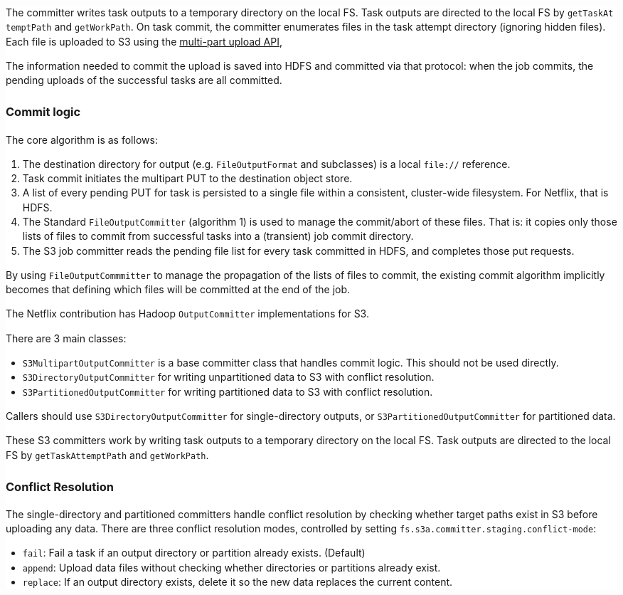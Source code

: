 
The committer writes task outputs to a temporary directory on the local FS.
Task outputs are directed to the local FS by `getTaskAttemptPath` and `getWorkPath`.
On task commit, the committer enumerates files in the task attempt directory (ignoring hidden files).
Each file is uploaded to S3 using the [multi-part upload API](http://docs.aws.amazon.com/AmazonS3/latest/dev/mpuoverview.html),

The information needed to commit the upload is saved into HDFS and committed
via that protocol: when the job commits, the pending uploads of the successful
tasks are all committed.


### Commit logic

The core algorithm is as follows:

1. The destination directory for output (e.g. `FileOutputFormat` and subclasses)
is a local `file://` reference.
1. Task commit initiates the multipart PUT to the destination object store.
1. A list of every pending PUT for task is persisted to a single file
within a consistent, cluster-wide filesystem. For Netflix, that is HDFS.
1. The Standard `FileOutputCommitter` (algorithm 1) is used to manage the commit/abort of these
files. That is: it copies only those lists of files to commit from successful tasks
into a (transient) job commit directory.
1. The S3 job committer reads the pending file list for every task committed
in HDFS, and completes those put requests.

By using `FileOutputCommmitter` to manage the propagation of the lists of files
to commit, the existing commit algorithm implicitly becomes that defining which
files will be committed at the end of the job.


The Netflix contribution has Hadoop `OutputCommitter` implementations for S3.

There are 3 main classes:
* `S3MultipartOutputCommitter` is a base committer class that handles commit logic. This should not be used directly.
* `S3DirectoryOutputCommitter` for writing unpartitioned data to S3 with conflict resolution.
* `S3PartitionedOutputCommitter` for writing partitioned data to S3 with conflict resolution.

Callers should use `S3DirectoryOutputCommitter` for single-directory outputs,
or `S3PartitionedOutputCommitter` for partitioned data.


These S3 committers work by writing task outputs to a temporary directory on the local FS.
Task outputs are directed to the local FS by `getTaskAttemptPath` and `getWorkPath`.


### Conflict Resolution

The single-directory and partitioned committers handle conflict resolution by
checking whether target paths exist in S3 before uploading any data.
There are three conflict resolution modes, controlled by setting `fs.s3a.committer.staging.conflict-mode`:

* `fail`: Fail a task if an output directory or partition already exists. (Default)
* `append`: Upload data files without checking whether directories or partitions already exist.
* `replace`: If an output directory exists, delete it so the new data replaces the current content.
